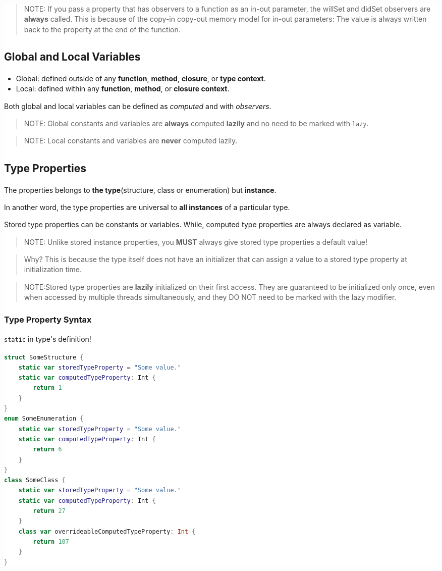 > NOTE: If you pass a property that has observers to a function as an in-out parameter, the willSet and didSet observers are **always** called. This is because of the copy-in copy-out memory model for in-out parameters: The value is always written back to the property at the end of the function.

## Global and Local Variables

- Global: defined outside of any **function**, **method**, **closure**, or **type context**.
- Local: defined within any **function**, **method**, or **closure context**.

Both global and local variables can be defined as _computed_ and with _observers_.

> NOTE: Global constants and variables are **always** computed **lazily** and no need to be marked with `lazy`.

> NOTE: Local constants and variables are **never** computed lazily.

## Type Properties

The properties belongs to **the type**(structure, class or enumeration) but **instance**.

In another word, the type properties are universal to **all instances** of a particular type.

Stored type properties can be constants or variables. While, computed type properties are always declared as variable.

> NOTE: Unlike stored instance properties, you **MUST** always give stored type properties a default value!

> Why? This is because the type itself does not have an initializer that can assign a value to a stored type property at initialization time.

> NOTE:Stored type properties are **lazily** initialized on their first access. They are guaranteed to be initialized only once, even when accessed by multiple threads simultaneously, and they DO NOT need to be marked with the lazy modifier.

### Type Property Syntax

`static` in type's definition!

```swift
struct SomeStructure {
    static var storedTypeProperty = "Some value."
    static var computedTypeProperty: Int {
        return 1
    }
}
enum SomeEnumeration {
    static var storedTypeProperty = "Some value."
    static var computedTypeProperty: Int {
        return 6
    }
}
class SomeClass {
    static var storedTypeProperty = "Some value."
    static var computedTypeProperty: Int {
        return 27
    }
    class var overrideableComputedTypeProperty: Int {
        return 107
    }
}
```
